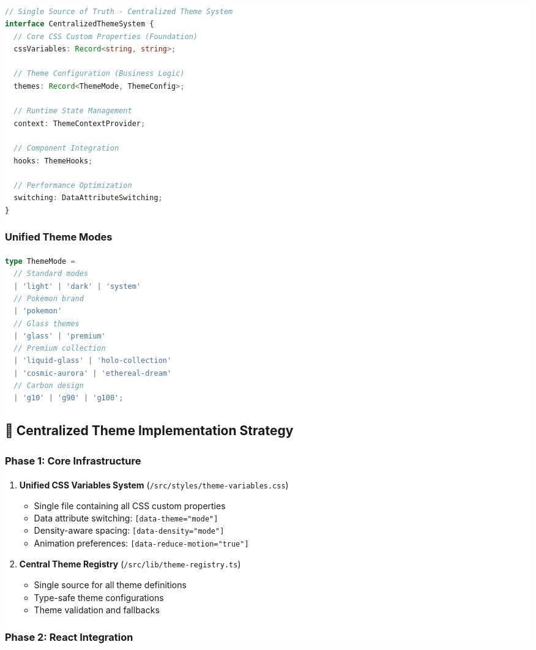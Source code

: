 ```typescript
// Single Source of Truth - Centralized Theme System
interface CentralizedThemeSystem {
  // Core CSS Custom Properties (Foundation)
  cssVariables: Record<string, string>;
  
  // Theme Configuration (Business Logic)
  themes: Record<ThemeMode, ThemeConfig>;
  
  // Runtime State Management
  context: ThemeContextProvider;
  
  // Component Integration
  hooks: ThemeHooks;
  
  // Performance Optimization
  switching: DataAttributeSwitching;
}
```

### Unified Theme Modes

```typescript
type ThemeMode = 
  // Standard modes
  | 'light' | 'dark' | 'system'
  // Pokemon brand
  | 'pokemon'
  // Glass themes
  | 'glass' | 'premium'
  // Premium collection
  | 'liquid-glass' | 'holo-collection' 
  | 'cosmic-aurora' | 'ethereal-dream'
  // Carbon design
  | 'g10' | 'g90' | 'g100';
```

## 🎨 Centralized Theme Implementation Strategy

### Phase 1: Core Infrastructure

1. **Unified CSS Variables System** (`/src/styles/theme-variables.css`)
   - Single file containing all CSS custom properties
   - Data attribute switching: `[data-theme="mode"]`
   - Density-aware spacing: `[data-density="mode"]`
   - Animation preferences: `[data-reduce-motion="true"]`

2. **Central Theme Registry** (`/src/lib/theme-registry.ts`)
   - Single source for all theme definitions
   - Type-safe theme configurations
   - Theme validation and fallbacks

### Phase 2: React Integration
